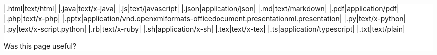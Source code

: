 |.html|text/html|
|.java|text/x-java|
|.js|text/javascript|
|.json|application/json|
|.md|text/markdown|
|.pdf|application/pdf|
|.php|text/x-php|
|.pptx|application/vnd.openxmlformats-officedocument.presentationml.presentation|
|.py|text/x-python|
|.py|text/x-script.python|
|.rb|text/x-ruby|
|.sh|application/x-sh|
|.tex|text/x-tex|
|.ts|application/typescript|
|.txt|text/plain|

Was this page useful?